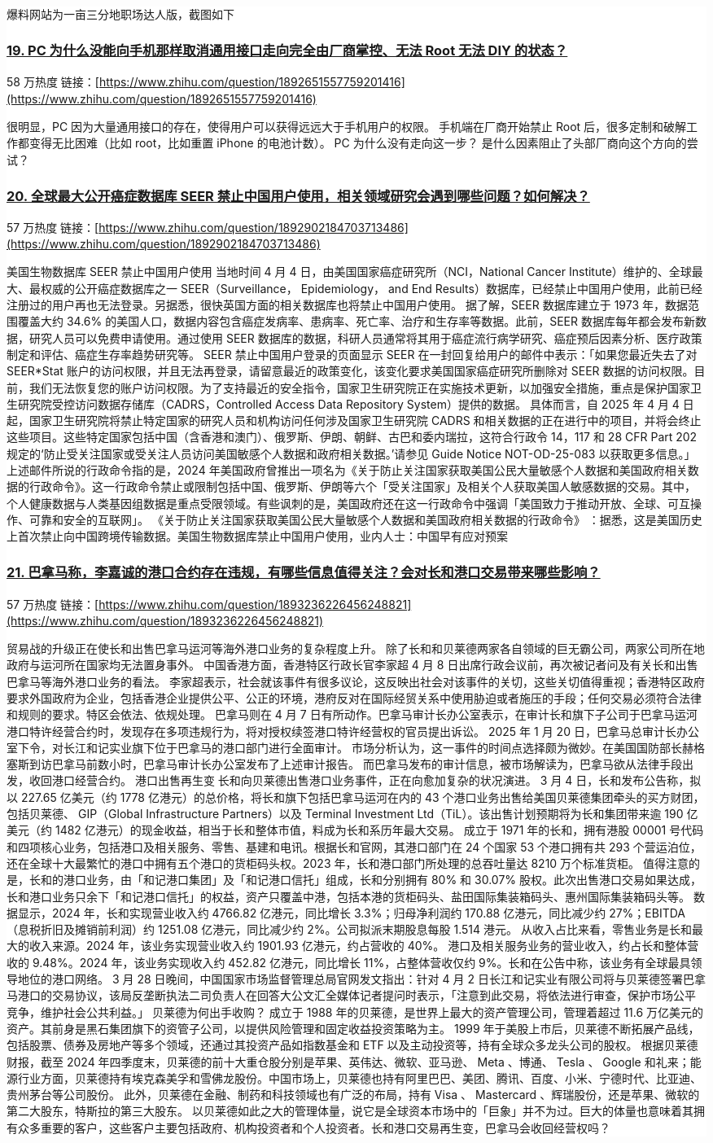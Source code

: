 爆料网站为一亩三分地职场达人版，截图如下

### [19. PC 为什么没能向手机那样取消通用接口走向完全由厂商掌控、无法 Root 无法 DIY 的状态？](https://www.zhihu.com/question/1892651557759201416)
58 万热度 链接：[https://www.zhihu.com/question/1892651557759201416](https://www.zhihu.com/question/1892651557759201416)

很明显，PC 因为大量通用接口的存在，使得用户可以获得远远大于手机用户的权限。 手机端在厂商开始禁止 Root 后，很多定制和破解工作都变得无比困难（比如 root，比如重置 iPhone 的电池计数）。 PC 为什么没有走向这一步？ 是什么因素阻止了头部厂商向这个方向的尝试？

### [20. 全球最大公开癌症数据库 SEER 禁止中国用户使用，相关领域研究会遇到哪些问题？如何解决？](https://www.zhihu.com/question/1892902184703713486)
57 万热度 链接：[https://www.zhihu.com/question/1892902184703713486](https://www.zhihu.com/question/1892902184703713486)

美国生物数据库 SEER 禁止中国用户使用 当地时间 4 月 4 日，由美国国家癌症研究所（NCI，National Cancer Institute）维护的、全球最大、最权威的公开癌症数据库之一 SEER（Surveillance， Epidemiology， and End Results）数据库，已经禁止中国用户使用，此前已经注册过的用户再也无法登录。另据悉，很快英国方面的相关数据库也将禁止中国用户使用。 据了解，SEER 数据库建立于 1973 年，数据范围覆盖大约 34.6% 的美国人口，数据内容包含癌症发病率、患病率、死亡率、治疗和生存率等数据。此前，SEER 数据库每年都会发布新数据，研究人员可以免费申请使用。通过使用 SEER 数据库的数据，科研人员通常将其用于癌症流行病学研究、癌症预后因素分析、医疗政策制定和评估、癌症生存率趋势研究等。 SEER 禁止中国用户登录的页面显示 SEER 在一封回复给用户的邮件中表示：「如果您最近失去了对 SEER*Stat 账户的访问权限，并且无法再登录，请留意最近的政策变化，该变化要求美国国家癌症研究所删除对 SEER 数据的访问权限。目前，我们无法恢复您的账户访问权限。为了支持最近的安全指令，国家卫生研究院正在实施技术更新，以加强安全措施，重点是保护国家卫生研究院受控访问数据存储库（CADRS，Controlled Access Data Repository System）提供的数据。 具体而言，自 2025 年 4 月 4 日起，国家卫生研究院将禁止特定国家的研究人员和机构访问任何涉及国家卫生研究院 CADRS 和相关数据的正在进行中的项目，并将会终止这些项目。这些特定国家包括中国（含香港和澳门）、俄罗斯、伊朗、朝鲜、古巴和委内瑞拉，这符合行政令 14，117 和 28 CFR Part 202 规定的‘防止受关注国家或受关注人员访问美国敏感个人数据和政府相关数据。’请参见 Guide Notice NOT-OD-25-083 以获取更多信息。」 上述邮件所说的行政命令指的是，2024 年美国政府曾推出一项名为《关于防止关注国家获取美国公民大量敏感个人数据和美国政府相关数据的行政命令》。这一行政命令禁止或限制包括中国、俄罗斯、伊朗等六个「受关注国家」及相关个人获取美国人敏感数据的交易。其中，个人健康数据与人类基因组数据是重点受限领域。有些讽刺的是，美国政府还在这一行政命令中强调「美国致力于推动开放、全球、可互操作、可靠和安全的互联网」。 《关于防止关注国家获取美国公民大量敏感个人数据和美国政府相关数据的行政命令》 ：据悉，这是美国历史上首次禁止向中国跨境传输数据。美国生物数据库禁止中国用户使用，业内人士：中国早有应对预案

### [21. 巴拿马称，李嘉诚的港口合约存在违规，有哪些信息值得关注？会对长和港口交易带来哪些影响？](https://www.zhihu.com/question/1893236226456248821)
57 万热度 链接：[https://www.zhihu.com/question/1893236226456248821](https://www.zhihu.com/question/1893236226456248821)

贸易战的升级正在使长和出售巴拿马运河等海外港口业务的复杂程度上升。 除了长和和贝莱德两家各自领域的巨无霸公司，两家公司所在地政府与运河所在国家均无法置身事外。 中国香港方面，香港特区行政长官李家超 4 月 8 日出席行政会议前，再次被记者问及有关长和出售巴拿马等海外港口业务的看法。 李家超表示，社会就该事件有很多议论，这反映出社会对该事件的关切，这些关切值得重视；香港特区政府要求外国政府为企业，包括香港企业提供公平、公正的环境，港府反对在国际经贸关系中使用胁迫或者施压的手段；任何交易必须符合法律和规则的要求。特区会依法、依规处理。 巴拿马则在 4 月 7 日有所动作。巴拿马审计长办公室表示，在审计长和旗下子公司于巴拿马运河港口特许经营合约时，发现存在多项违规行为，将对授权续签港口特许经营权的官员提出诉讼。 2025 年 1 月 20 日，巴拿马总审计长办公室下令，对长江和记实业旗下位于巴拿马的港口部门进行全面审计。 市场分析认为，这一事件的时间点选择颇为微妙。在美国国防部长赫格塞斯到访巴拿马前数小时，巴拿马审计长办公室发布了上述审计报告。 而巴拿马发布的审计信息，被市场解读为，巴拿马欲从法律手段出发，收回港口经营合约。 港口出售再生变 长和向贝莱德出售港口业务事件，正在向愈加复杂的状况演进。 3 月 4 日，长和发布公告称，拟以 227.65 亿美元（约 1778 亿港元）的总价格，将长和旗下包括巴拿马运河在内的 43 个港口业务出售给美国贝莱德集团牵头的买方财团，包括贝莱德、 GIP（Global Infrastructure Partners）以及 Terminal Investment Ltd（TiL）。该出售计划预期将为长和集团带来逾 190 亿美元（约 1482 亿港元）的现金收益，相当于长和整体市值，料成为长和系历年最大交易。 成立于 1971 年的长和，拥有港股 00001 号代码和四项核心业务，包括港口及相关服务、零售、基建和电讯。根据长和官网，其港口部门在 24 个国家 53 个港口拥有共 293 个营运泊位，还在全球十大最繁忙的港口中拥有五个港口的货柜码头权。2023 年，长和港口部门所处理的总吞吐量达 8210 万个标准货柜。 值得注意的是，长和的港口业务，由「和记港口集团」及「和记港口信托」组成，长和分别拥有 80% 和 30.07% 股权。此次出售港口交易如果达成，长和港口业务只余下「和记港口信托」的权益，资产只覆盖中港，包括本港的货柜码头、盐田国际集装箱码头、惠州国际集装箱码头等。 数据显示，2024 年，长和实现营业收入约 4766.82 亿港元，同比增长 3.3%；归母净利润约 170.88 亿港元，同比减少约 27%；EBITDA（息税折旧及摊销前利润）约 1251.08 亿港元，同比减少约 2%。公司拟派末期股息每股 1.514 港元。 从收入占比来看，零售业务是长和最大的收入来源。2024 年，该业务实现营业收入约 1901.93 亿港元，约占营收的 40%。 港口及相关服务业务的营业收入，约占长和整体营收的 9.48%。2024 年，该业务实现收入约 452.82 亿港元，同比增长 11%，占整体营收仅约 9%。长和在公告中称，该业务有全球最具领导地位的港口网络。 3 月 28 日晚间，中国国家市场监督管理总局官网发文指出：针对 4 月 2 日长江和记实业有限公司将与贝莱德签署巴拿马港口的交易协议，该局反垄断执法二司负责人在回答大公文汇全媒体记者提问时表示，「注意到此交易，将依法进行审查，保护市场公平竞争，维护社会公共利益。」 贝莱德为何出手收购？ 成立于 1988 年的贝莱德，是世界上最大的资产管理公司，管理着超过 11.6 万亿美元的资产。其前身是黑石集团旗下的资管子公司，以提供风险管理和固定收益投资策略为主。 1999 年于美股上市后，贝莱德不断拓展产品线，包括股票、债券及房地产等多个领域，还通过其投资产品如指数基金和 ETF 以及主动投资等，持有全球众多龙头公司的股权。 根据贝莱德财报，截至 2024 年四季度末，贝莱德的前十大重仓股分别是苹果、英伟达、微软、亚马逊、 Meta 、博通、 Tesla 、 Google 和礼来；能源行业方面，贝莱德持有埃克森美孚和雪佛龙股份。中国市场上，贝莱德也持有阿里巴巴、美团、腾讯、百度、小米、宁德时代、比亚迪、贵州茅台等公司股份。 此外，贝莱德在金融、制药和科技领域也有广泛的布局，持有 Visa 、 Mastercard 、辉瑞股份，还是苹果、微软的第二大股东，特斯拉的第三大股东。 以贝莱德如此之大的管理体量，说它是全球资本市场中的「巨象」并不为过。巨大的体量也意味着其拥有众多重要的客户，这些客户主要包括政府、机构投资者和个人投资者。长和港口交易再生变，巴拿马会收回经营权吗？
